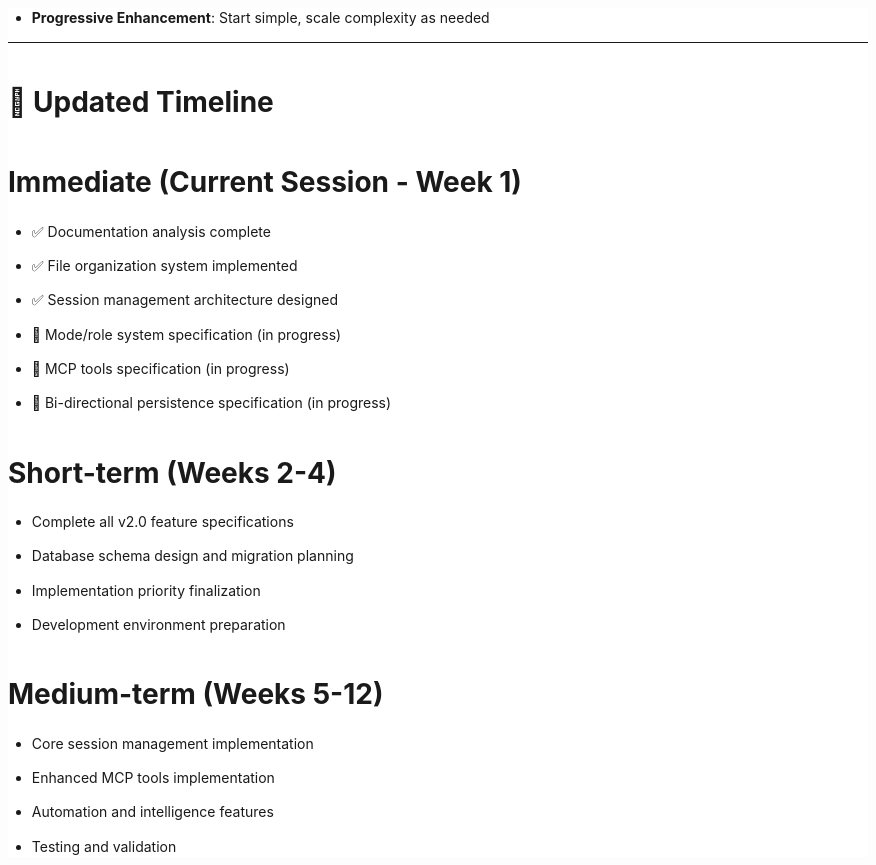 - **Progressive Enhancement**: Start simple, scale complexity as needed

---

#

# 📅 Updated Timeline

#

#

# Immediate (Current Session - Week 1)

- ✅ Documentation analysis complete

- ✅ File organization system implemented

- ✅ Session management architecture designed

- 🔄 Mode/role system specification (in progress)

- 🔄 MCP tools specification (in progress)

- 🔄 Bi-directional persistence specification (in progress)

#

#

# Short-term (Weeks 2-4)

- Complete all v2.0 feature specifications

- Database schema design and migration planning

- Implementation priority finalization

- Development environment preparation

#

#

# Medium-term (Weeks 5-12)

- Core session management implementation

- Enhanced MCP tools implementation

- Automation and intelligence features

- Testing and validation

#

#
